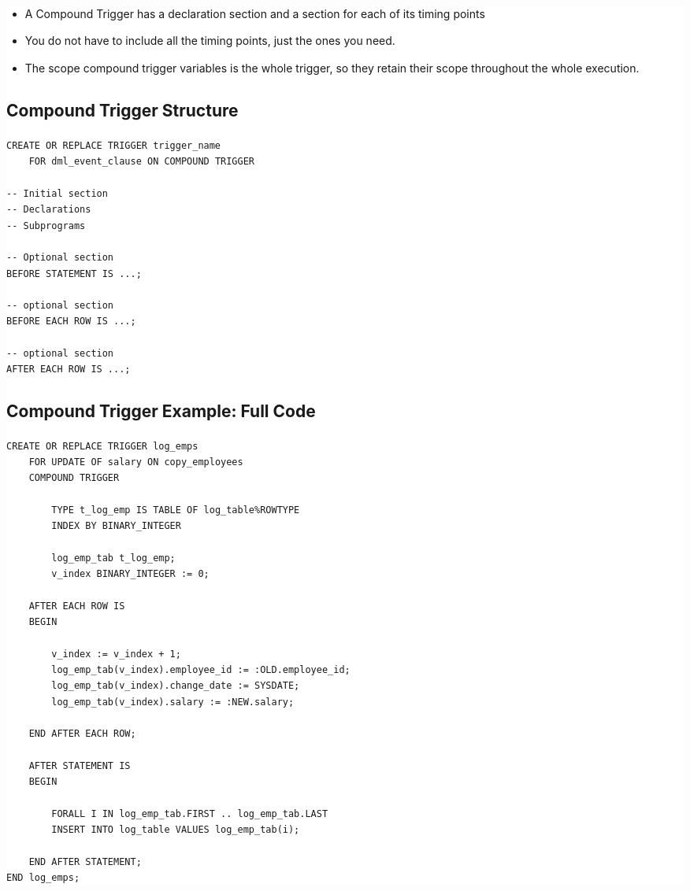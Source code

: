 - A Compound Trigger has a declaration section and a section for each of its timing points
- You do not have to include all the timing points, just the ones you need.

- The scope compound trigger variables is the whole trigger, so they retain their scope throughout the whole execution.

## Compound Trigger Structure

```
CREATE OR REPLACE TRIGGER trigger_name
	FOR dml_event_clause ON COMPOUND TRIGGER

-- Initial section
-- Declarations
-- Subprograms

-- Optional section
BEFORE STATEMENT IS ...;

-- optional section
BEFORE EACH ROW IS ...;

-- optional section
AFTER EACH ROW IS ...;		
```

## **Compound Trigger Example: Full Code**

```
CREATE OR REPLACE TRIGGER log_emps
    FOR UPDATE OF salary ON copy_employees 
    COMPOUND TRIGGER
        
        TYPE t_log_emp IS TABLE OF log_table%ROWTYPE
        INDEX BY BINARY_INTEGER
        
        log_emp_tab t_log_emp;
        v_index BINARY_INTEGER := 0;
    
    AFTER EACH ROW IS 
    BEGIN
        
        v_index := v_index + 1;
        log_emp_tab(v_index).employee_id := :OLD.employee_id;
        log_emp_tab(v_index).change_date := SYSDATE;
        log_emp_tab(v_index).salary := :NEW.salary;
    
    END AFTER EACH ROW;
    
    AFTER STATEMENT IS 
    BEGIN   
        
        FORALL I IN log_emp_tab.FIRST .. log_emp_tab.LAST
        INSERT INTO log_table VALUES log_emp_tab(i);
    
    END AFTER STATEMENT;
END log_emps;
```
